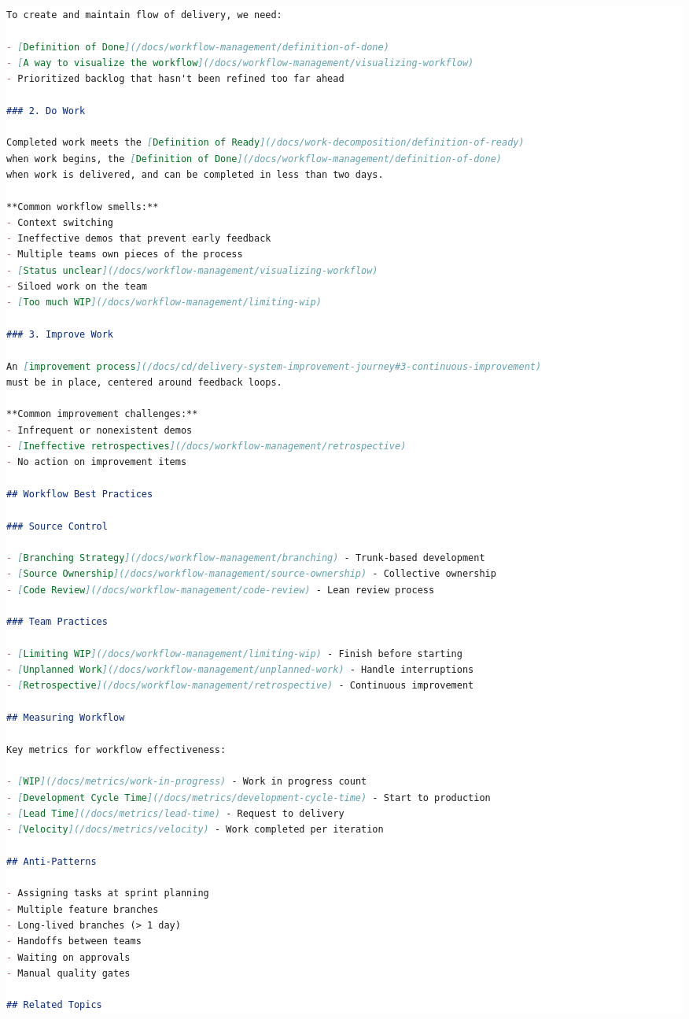 ```markdown
To create and maintain flow of delivery, we need:

- [Definition of Done](/docs/workflow-management/definition-of-done)
- [A way to visualize the workflow](/docs/workflow-management/visualizing-workflow)
- Prioritized backlog that hasn't been refined too far ahead

### 2. Do Work

Completed work meets the [Definition of Ready](/docs/work-decomposition/definition-of-ready)
when work begins, the [Definition of Done](/docs/workflow-management/definition-of-done)
when work is delivered, and can be completed in less than two days.

**Common workflow smells:**
- Context switching
- Ineffective demos that prevent early feedback
- Multiple teams own pieces of the process
- [Status unclear](/docs/workflow-management/visualizing-workflow)
- Siloed work on the team
- [Too much WIP](/docs/workflow-management/limiting-wip)

### 3. Improve Work

An [improvement process](/docs/cd/delivery-system-improvement-journey#3-continuous-improvement)
must be in place, centered around feedback loops.

**Common improvement challenges:**
- Infrequent or nonexistent demos
- [Ineffective retrospectives](/docs/workflow-management/retrospective)
- No action on improvement items

## Workflow Best Practices

### Source Control

- [Branching Strategy](/docs/workflow-management/branching) - Trunk-based development
- [Source Ownership](/docs/workflow-management/source-ownership) - Collective ownership
- [Code Review](/docs/workflow-management/code-review) - Lean review process

### Team Practices

- [Limiting WIP](/docs/workflow-management/limiting-wip) - Finish before starting
- [Unplanned Work](/docs/workflow-management/unplanned-work) - Handle interruptions
- [Retrospective](/docs/workflow-management/retrospective) - Continuous improvement

## Measuring Workflow

Key metrics for workflow effectiveness:

- [WIP](/docs/metrics/work-in-progress) - Work in progress count
- [Development Cycle Time](/docs/metrics/development-cycle-time) - Start to production
- [Lead Time](/docs/metrics/lead-time) - Request to delivery
- [Velocity](/docs/metrics/velocity) - Work completed per iteration

## Anti-Patterns

- Assigning tasks at sprint planning
- Multiple feature branches
- Long-lived branches (> 1 day)
- Handoffs between teams
- Waiting on approvals
- Manual quality gates

## Related Topics
```